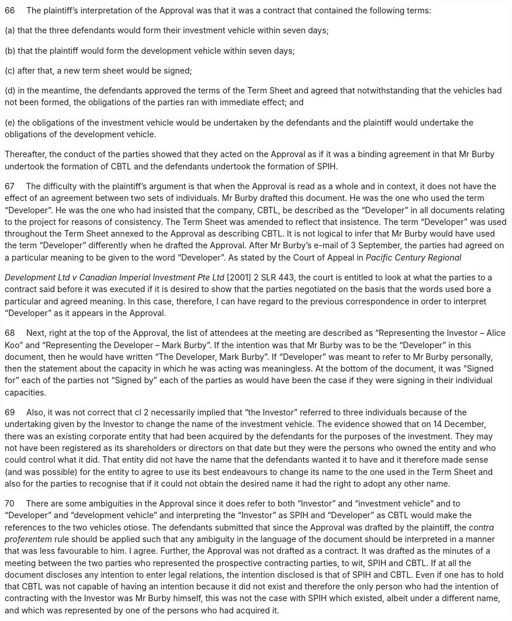 66     The plaintiff’s interpretation of the Approval was that it was a contract that contained the following terms: 

 (a) that the three defendants would form their investment vehicle within seven days; 

 (b) that the plaintiff would form the development vehicle within seven days; 

 (c) after that, a new term sheet would be signed; 

 (d) in the meantime, the defendants approved the terms of the Term Sheet and agreed that notwithstanding that the vehicles had not been formed, the obligations of the parties ran with immediate effect; and 

 (e) the obligations of the investment vehicle would be undertaken by the defendants and the plaintiff would undertake the obligations of the development vehicle. 

Thereafter, the conduct of the parties showed that they acted on the Approval as if it was a binding agreement in that Mr Burby undertook the formation of CBTL and the defendants undertook the formation of SPIH. 

67     The difficulty with the plaintiff’s argument is that when the Approval is read as a whole and in context, it does not have the effect of an agreement between two sets of individuals. Mr Burby drafted this document. He was the one who used the term “Developer”. He was the one who had insisted that the company, CBTL, be described as the “Developer” in all documents relating to the project for reasons of consistency. The Term Sheet was amended to reflect that insistence. The term “Developer” was used throughout the Term Sheet annexed to the Approval as describing CBTL. It is not logical to infer that Mr Burby would have used the term “Developer” differently when he drafted the Approval. After Mr Burby’s e-mail of 3 September, the parties had agreed on a particular meaning to be given to the word “Developer”. As stated by the Court of Appeal in _Pacific Century Regional_ 


_Development Ltd v Canadian Imperial Investment Pte Ltd_ <span class="citation">[2001] 2 SLR 443</span>, the court is entitled to look at what the parties to a contract said before it was executed if it is desired to show that the parties negotiated on the basis that the words used bore a particular and agreed meaning. In this case, therefore, I can have regard to the previous correspondence in order to interpret “Developer” as it appears in the Approval. 

68     Next, right at the top of the Approval, the list of attendees at the meeting are described as “Representing the Investor – Alice Koo” and “Representing the Developer – Mark Burby”. If the intention was that Mr Burby was to be the “Developer” in this document, then he would have written “The Developer, Mark Burby”. If “Developer” was meant to refer to Mr Burby personally, then the statement about the capacity in which he was acting was meaningless. At the bottom of the document, it was “Signed for” each of the parties not “Signed by” each of the parties as would have been the case if they were signing in their individual capacities. 

69     Also, it was not correct that cl 2 necessarily implied that “the Investor” referred to three individuals because of the undertaking given by the Investor to change the name of the investment vehicle. The evidence showed that on 14 December, there was an existing corporate entity that had been acquired by the defendants for the purposes of the investment. They may not have been registered as its shareholders or directors on that date but they were the persons who owned the entity and who could control what it did. That entity did not have the name that the defendants wanted it to have and it therefore made sense (and was possible) for the entity to agree to use its best endeavours to change its name to the one used in the Term Sheet and also for the parties to recognise that if it could not obtain the desired name it had the right to adopt any other name. 

70     There are some ambiguities in the Approval since it does refer to both “Investor” and “investment vehicle” and to “Developer” and “development vehicle” and interpreting the “Investor” as SPIH and “Developer” as CBTL would make the references to the two vehicles otiose. The defendants submitted that since the Approval was drafted by the plaintiff, the _contra proferentem_ rule should be applied such that any ambiguity in the language of the document should be interpreted in a manner that was less favourable to him. I agree. Further, the Approval was not drafted as a contract. It was drafted as the minutes of a meeting between the two parties who represented the prospective contracting parties, to wit, SPIH and CBTL. If at all the document discloses any intention to enter legal relations, the intention disclosed is that of SPIH and CBTL. Even if one has to hold that CBTL was not capable of having an intention because it did not exist and therefore the only person who had the intention of contracting with the Investor was Mr Burby himself, this was not the case with SPIH which existed, albeit under a different name, and which was represented by one of the persons who had acquired it. 
